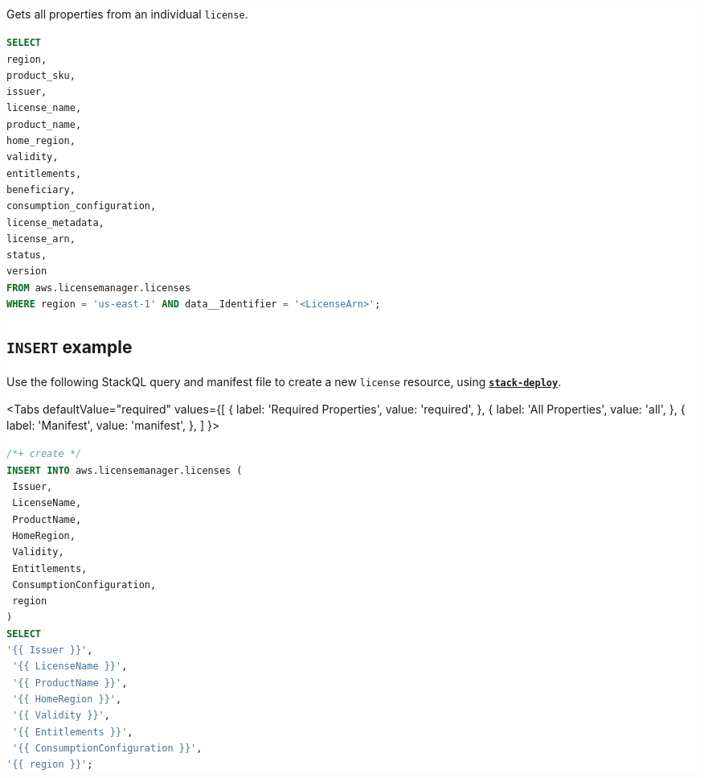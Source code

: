 Gets all properties from an individual <code>license</code>.
```sql
SELECT
region,
product_sku,
issuer,
license_name,
product_name,
home_region,
validity,
entitlements,
beneficiary,
consumption_configuration,
license_metadata,
license_arn,
status,
version
FROM aws.licensemanager.licenses
WHERE region = 'us-east-1' AND data__Identifier = '<LicenseArn>';
```

## `INSERT` example

Use the following StackQL query and manifest file to create a new <code>license</code> resource, using [__`stack-deploy`__](https://pypi.org/project/stack-deploy/).

<Tabs
    defaultValue="required"
    values={[
      { label: 'Required Properties', value: 'required', },
      { label: 'All Properties', value: 'all', },
      { label: 'Manifest', value: 'manifest', },
    ]
}>
<TabItem value="required">

```sql
/*+ create */
INSERT INTO aws.licensemanager.licenses (
 Issuer,
 LicenseName,
 ProductName,
 HomeRegion,
 Validity,
 Entitlements,
 ConsumptionConfiguration,
 region
)
SELECT 
'{{ Issuer }}',
 '{{ LicenseName }}',
 '{{ ProductName }}',
 '{{ HomeRegion }}',
 '{{ Validity }}',
 '{{ Entitlements }}',
 '{{ ConsumptionConfiguration }}',
'{{ region }}';
```
</TabItem>
<TabItem value="all">
